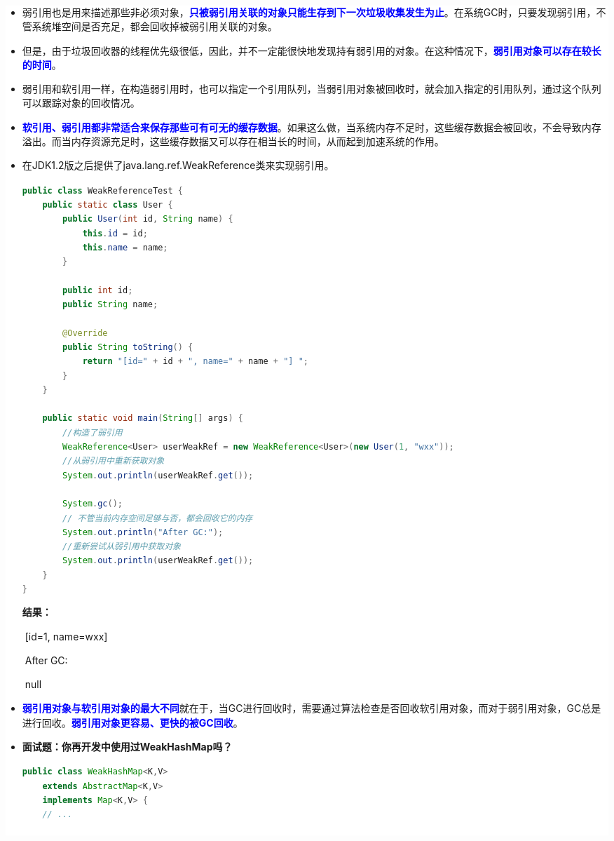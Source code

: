   * 弱引用也是用来描述那些非必须对象，<font color=blue>**只被弱引用关联的对象只能生存到下一次垃圾收集发生为止**</font>。在系统GC时，只要发现弱引用，不管系统堆空间是否充足，都会回收掉被弱引用关联的对象。

  * 但是，由于垃圾回收器的线程优先级很低，因此，并不一定能很快地发现持有弱引用的对象。在这种情况下，<font color=blue>**弱引用对象可以存在较长的时间**</font>。

  * 弱引用和软引用一样，在构造弱引用时，也可以指定一个引用队列，当弱引用对象被回收时，就会加入指定的引用队列，通过这个队列可以跟踪对象的回收情况。

  * <font color=blue>**软引用、弱引用都非常适合来保存那些可有可无的缓存数据**</font>。如果这么做，当系统内存不足时，这些缓存数据会被回收，不会导致内存溢出。而当内存资源充足时，这些缓存数据又可以存在相当长的时间，从而起到加速系统的作用。

  * 在JDK1.2版之后提供了java.lang.ref.WeakReference类来实现弱引用。

    ```java
    public class WeakReferenceTest {
        public static class User {
            public User(int id, String name) {
                this.id = id;
                this.name = name;
            }
    
            public int id;
            public String name;
    
            @Override
            public String toString() {
                return "[id=" + id + ", name=" + name + "] ";
            }
        }
    
        public static void main(String[] args) {
            //构造了弱引用
            WeakReference<User> userWeakRef = new WeakReference<User>(new User(1, "wxx"));
            //从弱引用中重新获取对象
            System.out.println(userWeakRef.get());
    
            System.gc();
            // 不管当前内存空间足够与否，都会回收它的内存
            System.out.println("After GC:");
            //重新尝试从弱引用中获取对象
            System.out.println(userWeakRef.get());
        }
    }
    ```
    
    **结果：**
    
    ​			[id=1, name=wxx] 
    
    ​			After GC:
    
    ​			null
    
  * <font color=blue>**弱引用对象与软引用对象的最大不同**</font>就在于，当GC进行回收时，需要通过算法检查是否回收软引用对象，而对于弱引用对象，GC总是进行回收。<font color=blue>**弱引用对象更容易、更快的被GC回收**</font>。
  
  * **面试题：你再开发中使用过WeakHashMap吗？**
  
    ```java
    public class WeakHashMap<K,V>
        extends AbstractMap<K,V>
        implements Map<K,V> {
        // ...
        